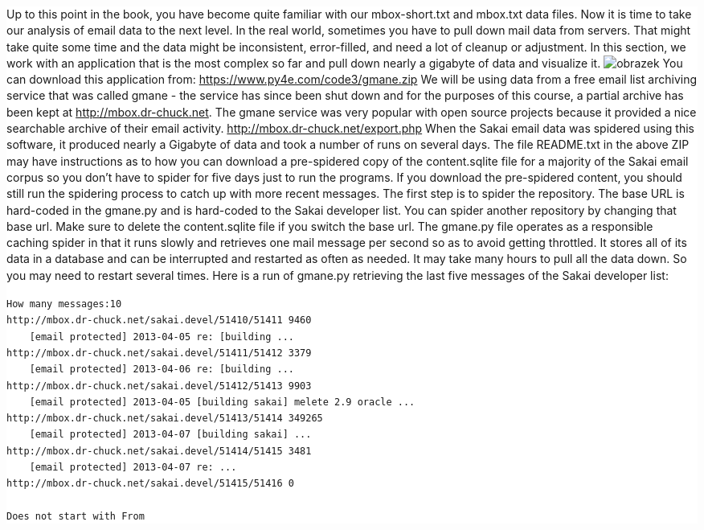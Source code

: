 Up to this point in the book, you have become quite familiar with our
mbox-short.txt and mbox.txt data files. Now it is time
to take our analysis of email data to the next level.
In the real world, sometimes you have to pull down mail data from
servers. That might take quite some time and the data might be
inconsistent, error-filled, and need a lot of cleanup or adjustment. In
this section, we work with an application that is the most complex so
far and pull down nearly a gigabyte of data and visualize it.
![obrazek](../images/wordcloud.png)
You can download this application from:
https://www.py4e.com/code3/gmane.zip
We will be using data from a free email list archiving service that
was called gmane - the service has since been shut down and for
the purposes of this course, a partial archive has been kept at http://mbox.dr-chuck.net. The gmane
service was very popular with open source projects because it provided a
nice searchable archive of their email activity.
http://mbox.dr-chuck.net/export.php
When the Sakai email data was spidered using this software, it
produced nearly a Gigabyte of data and took a number of runs on several
days. The file README.txt in the above ZIP may have
instructions as to how you can download a pre-spidered copy of the
content.sqlite file for a majority of the Sakai email corpus so
you don’t have to spider for five days just to run the programs. If you
download the pre-spidered content, you should still run the spidering
process to catch up with more recent messages.
The first step is to spider the repository. The base URL is
hard-coded in the gmane.py and is hard-coded to the Sakai
developer list. You can spider another repository by changing that base
url. Make sure to delete the content.sqlite file if you switch
the base url.
The gmane.py file operates as a responsible caching spider
in that it runs slowly and retrieves one mail message per second so as
to avoid getting throttled. It stores all of its data in a database and
can be interrupted and restarted as often as needed. It may take many
hours to pull all the data down. So you may need to restart several
times.
Here is a run of gmane.py retrieving the last five messages
of the Sakai developer list:

```
How many messages:10
http://mbox.dr-chuck.net/sakai.devel/51410/51411 9460
    [email protected] 2013-04-05 re: [building ...
http://mbox.dr-chuck.net/sakai.devel/51411/51412 3379
    [email protected] 2013-04-06 re: [building ...
http://mbox.dr-chuck.net/sakai.devel/51412/51413 9903
    [email protected] 2013-04-05 [building sakai] melete 2.9 oracle ...
http://mbox.dr-chuck.net/sakai.devel/51413/51414 349265
    [email protected] 2013-04-07 [building sakai] ...
http://mbox.dr-chuck.net/sakai.devel/51414/51415 3481
    [email protected] 2013-04-07 re: ...
http://mbox.dr-chuck.net/sakai.devel/51415/51416 0

Does not start with From
```
